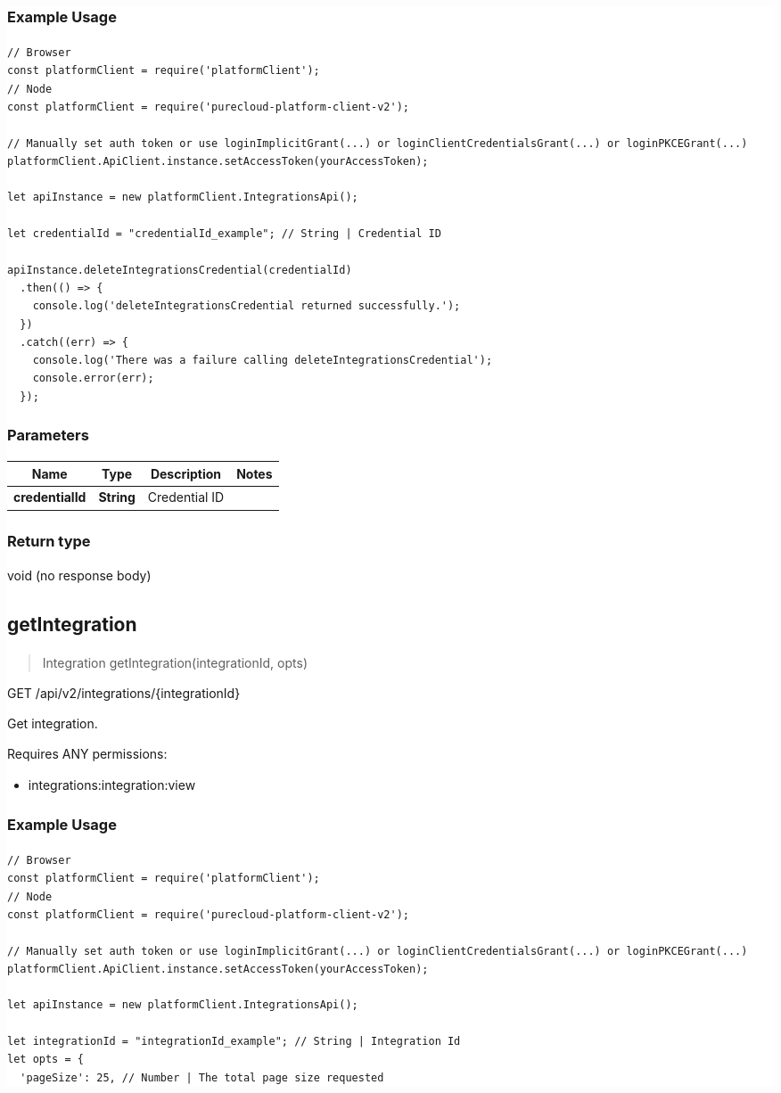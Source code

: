 ### Example Usage

```{"language":"javascript"}
// Browser
const platformClient = require('platformClient');
// Node
const platformClient = require('purecloud-platform-client-v2');

// Manually set auth token or use loginImplicitGrant(...) or loginClientCredentialsGrant(...) or loginPKCEGrant(...)
platformClient.ApiClient.instance.setAccessToken(yourAccessToken);

let apiInstance = new platformClient.IntegrationsApi();

let credentialId = "credentialId_example"; // String | Credential ID

apiInstance.deleteIntegrationsCredential(credentialId)
  .then(() => {
    console.log('deleteIntegrationsCredential returned successfully.');
  })
  .catch((err) => {
    console.log('There was a failure calling deleteIntegrationsCredential');
    console.error(err);
  });
```

### Parameters


| Name | Type | Description  | Notes |
| ------------- | ------------- | ------------- | ------------- |
 **credentialId** | **String** | Credential ID |  |

### Return type

void (no response body)


## getIntegration

> Integration getIntegration(integrationId, opts)


GET /api/v2/integrations/{integrationId}

Get integration.

Requires ANY permissions:

* integrations:integration:view

### Example Usage

```{"language":"javascript"}
// Browser
const platformClient = require('platformClient');
// Node
const platformClient = require('purecloud-platform-client-v2');

// Manually set auth token or use loginImplicitGrant(...) or loginClientCredentialsGrant(...) or loginPKCEGrant(...)
platformClient.ApiClient.instance.setAccessToken(yourAccessToken);

let apiInstance = new platformClient.IntegrationsApi();

let integrationId = "integrationId_example"; // String | Integration Id
let opts = { 
  'pageSize': 25, // Number | The total page size requested
```